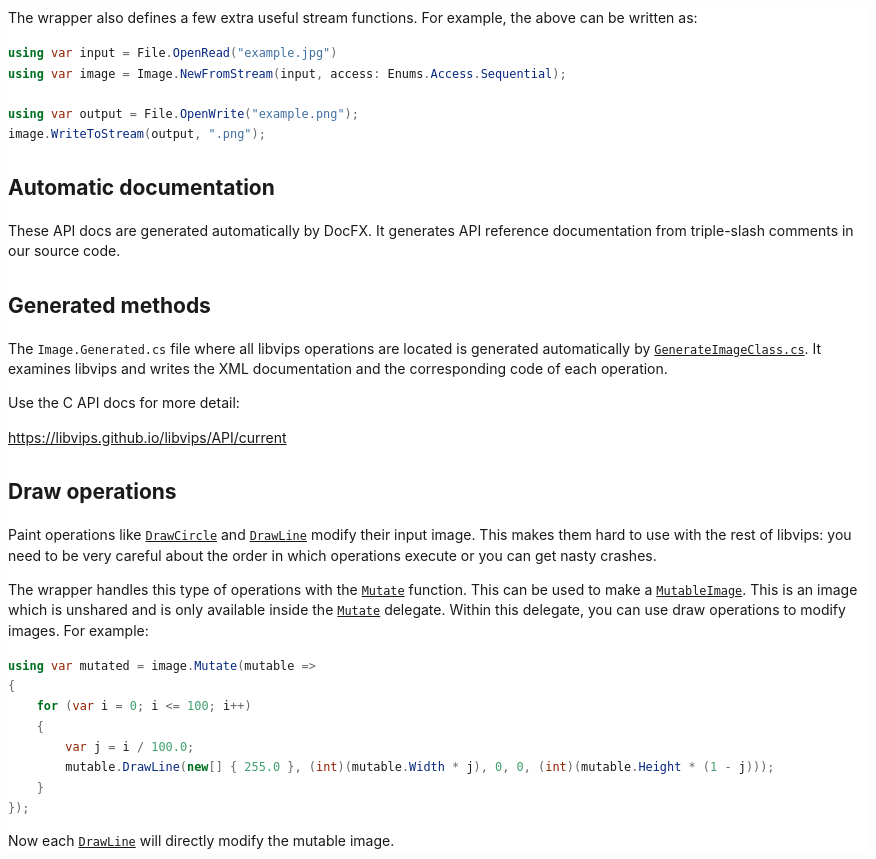 The wrapper also defines a few extra useful stream functions. For example, the above can be written as:

```csharp
using var input = File.OpenRead("example.jpg")
using var image = Image.NewFromStream(input, access: Enums.Access.Sequential);

using var output = File.OpenWrite("example.png");
image.WriteToStream(output, ".png");
```

## Automatic documentation

These API docs are generated automatically by DocFX. It generates API reference documentation
from triple-slash comments in our source code.

## Generated methods

The `Image.Generated.cs` file where all libvips operations are located
is generated automatically by [`GenerateImageClass.cs`](https://github.com/kleisauke/net-vips/blob/master/samples/NetVips.Samples/Samples/GenerateImageClass.cs).
It examines libvips and writes the XML documentation and the corresponding code of each operation.

Use the C API docs for more detail:

https://libvips.github.io/libvips/API/current

## Draw operations

Paint operations like [`DrawCircle`](xref:NetVips.MutableImage.DrawCircle*) and
[`DrawLine`](xref:NetVips.MutableImage.DrawLine*) modify their input image. This makes them
hard to use with the rest of libvips: you need to be very careful about
the order in which operations execute or you can get nasty crashes.

The wrapper handles this type of operations with the [`Mutate`](xref:NetVips.Image.Mutate*)
function. This can be used to make a [`MutableImage`](xref:NetVips.MutableImage). This is an
image which is unshared and is only available inside the [`Mutate`](xref:NetVips.Image.Mutate*)
delegate. Within this delegate, you can use draw operations to modify images. For example:

```csharp
using var mutated = image.Mutate(mutable =>
{
    for (var i = 0; i <= 100; i++)
    {
        var j = i / 100.0;
        mutable.DrawLine(new[] { 255.0 }, (int)(mutable.Width * j), 0, 0, (int)(mutable.Height * (1 - j)));
    }
});
```

Now each [`DrawLine`](xref:NetVips.MutableImage.DrawLine*) will directly modify the mutable image.
